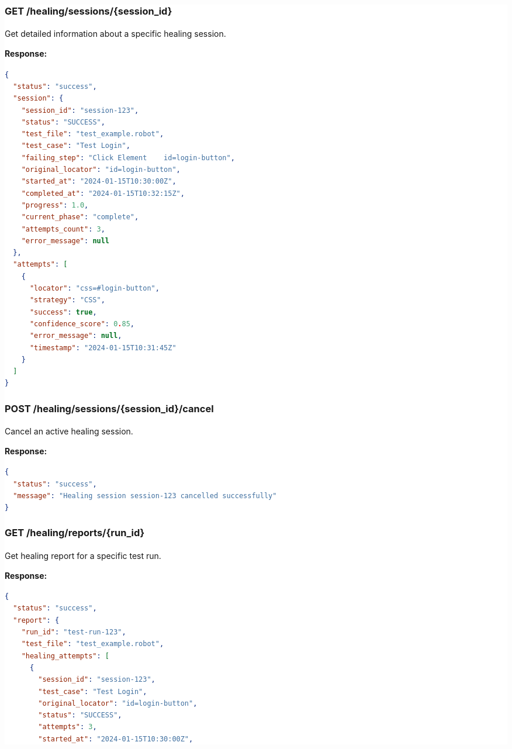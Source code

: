 ### GET /healing/sessions/{session_id}

Get detailed information about a specific healing session.

**Response:**
```json
{
  "status": "success",
  "session": {
    "session_id": "session-123",
    "status": "SUCCESS",
    "test_file": "test_example.robot",
    "test_case": "Test Login",
    "failing_step": "Click Element    id=login-button",
    "original_locator": "id=login-button",
    "started_at": "2024-01-15T10:30:00Z",
    "completed_at": "2024-01-15T10:32:15Z",
    "progress": 1.0,
    "current_phase": "complete",
    "attempts_count": 3,
    "error_message": null
  },
  "attempts": [
    {
      "locator": "css=#login-button",
      "strategy": "CSS",
      "success": true,
      "confidence_score": 0.85,
      "error_message": null,
      "timestamp": "2024-01-15T10:31:45Z"
    }
  ]
}
```

### POST /healing/sessions/{session_id}/cancel

Cancel an active healing session.

**Response:**
```json
{
  "status": "success",
  "message": "Healing session session-123 cancelled successfully"
}
```

### GET /healing/reports/{run_id}

Get healing report for a specific test run.

**Response:**
```json
{
  "status": "success",
  "report": {
    "run_id": "test-run-123",
    "test_file": "test_example.robot",
    "healing_attempts": [
      {
        "session_id": "session-123",
        "test_case": "Test Login",
        "original_locator": "id=login-button",
        "status": "SUCCESS",
        "attempts": 3,
        "started_at": "2024-01-15T10:30:00Z",
```